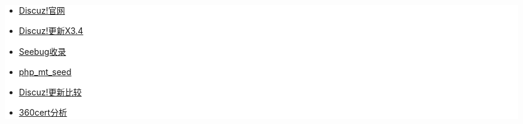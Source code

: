- [Discuz!官网](http://www.discuz.net)
- [Discuz!更新X3.4](http://www.discuz.net/thread-3825961-1-1.html)
- [Seebug收录](https://www.seebug.org/vuldb/ssvid-96371)
- [php_mt_seed](http://www.openwall.com/php_mt_seed/README)
- [Discuz!更新比较](https://git.oschina.net/ComsenzDiscuz/DiscuzX/commit/bb600b8dd67a118f15255d24e6e89bd94a9bca8a)
- [360cert分析](http://bobao.360.cn/learning/detail/4302.html)



  [1]: https://lorexxar-blog.oss-cn-shanghai.aliyuncs.com/zybuluo-backup/LoRexxar/27by3pv6j16qauhgebbrapvr/image.png
  [2]: https://lorexxar-blog.oss-cn-shanghai.aliyuncs.com/zybuluo-backup/LoRexxar/vd44ejapmbdfwnq8z8vklxb1/image.png
  [3]: https://lorexxar-blog.oss-cn-shanghai.aliyuncs.com/zybuluo-backup/LoRexxar/4q78iyn4bndzmtarrcrk43wn/image.png
  [4]: https://lorexxar-blog.oss-cn-shanghai.aliyuncs.com/zybuluo-backup/LoRexxar/737c9gqg6cdtlo4aryxpnxwe/image.png
  [5]: https://lorexxar-blog.oss-cn-shanghai.aliyuncs.com/zybuluo-backup/LoRexxar/fu70qeqhk55gw55xm0qwkbk2/image.png
  [6]: https://lorexxar-blog.oss-cn-shanghai.aliyuncs.com/zybuluo-backup/LoRexxar/fdmabv7avbqd1w5libd3j0g3/image.png
  [7]: https://lorexxar-blog.oss-cn-shanghai.aliyuncs.com/zybuluo-backup/LoRexxar/cipp76y0aw4wz33z3c7ambth/image.png
  [8]: https://lorexxar-blog.oss-cn-shanghai.aliyuncs.com/zybuluo-backup/LoRexxar/fmwrfzfbm4jjrv1nsm8e92r0/image.png
  [9]: https://lorexxar-blog.oss-cn-shanghai.aliyuncs.com/zybuluo-backup/LoRexxar/n882uz5x3qrymr6ljsb89brm/image.png
  [10]: https://lorexxar-blog.oss-cn-shanghai.aliyuncs.com/zybuluo-backup/LoRexxar/dgu0bdnhje2u2caxy0q5bmgs/image.png
  [11]: https://lorexxar-blog.oss-cn-shanghai.aliyuncs.com/zybuluo-backup/LoRexxar/4q78iyn4bndzmtarrcrk43wn/image.png
  [12]: https://lorexxar-blog.oss-cn-shanghai.aliyuncs.com/zybuluo-backup/LoRexxar/ivok9agi1lurxhe4xkst4vyj/image.png
  [13]: https://lorexxar-blog.oss-cn-shanghai.aliyuncs.com/zybuluo-backup/LoRexxar/cipp76y0aw4wz33z3c7ambth/image.png
  [14]: https://lorexxar-blog.oss-cn-shanghai.aliyuncs.com/zybuluo-backup/LoRexxar/jeddzeumksc2zm7ioph0ybk3/image.png
  [15]: https://lorexxar-blog.oss-cn-shanghai.aliyuncs.com/zybuluo-backup/LoRexxar/g0fipnw0vrrsojjmnfsc9mtg/image.png
  [16]: https://lorexxar-blog.oss-cn-shanghai.aliyuncs.com/zybuluo-backup/LoRexxar/vl37a7f8giy88mbhndxkbb9x/image.png
